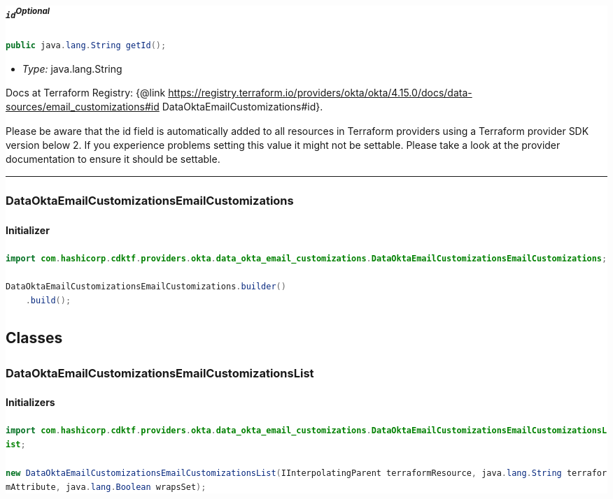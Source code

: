 ##### `id`<sup>Optional</sup> <a name="id" id="@cdktf/provider-okta.dataOktaEmailCustomizations.DataOktaEmailCustomizationsConfig.property.id"></a>

```java
public java.lang.String getId();
```

- *Type:* java.lang.String

Docs at Terraform Registry: {@link https://registry.terraform.io/providers/okta/okta/4.15.0/docs/data-sources/email_customizations#id DataOktaEmailCustomizations#id}.

Please be aware that the id field is automatically added to all resources in Terraform providers using a Terraform provider SDK version below 2.
If you experience problems setting this value it might not be settable. Please take a look at the provider documentation to ensure it should be settable.

---

### DataOktaEmailCustomizationsEmailCustomizations <a name="DataOktaEmailCustomizationsEmailCustomizations" id="@cdktf/provider-okta.dataOktaEmailCustomizations.DataOktaEmailCustomizationsEmailCustomizations"></a>

#### Initializer <a name="Initializer" id="@cdktf/provider-okta.dataOktaEmailCustomizations.DataOktaEmailCustomizationsEmailCustomizations.Initializer"></a>

```java
import com.hashicorp.cdktf.providers.okta.data_okta_email_customizations.DataOktaEmailCustomizationsEmailCustomizations;

DataOktaEmailCustomizationsEmailCustomizations.builder()
    .build();
```


## Classes <a name="Classes" id="Classes"></a>

### DataOktaEmailCustomizationsEmailCustomizationsList <a name="DataOktaEmailCustomizationsEmailCustomizationsList" id="@cdktf/provider-okta.dataOktaEmailCustomizations.DataOktaEmailCustomizationsEmailCustomizationsList"></a>

#### Initializers <a name="Initializers" id="@cdktf/provider-okta.dataOktaEmailCustomizations.DataOktaEmailCustomizationsEmailCustomizationsList.Initializer"></a>

```java
import com.hashicorp.cdktf.providers.okta.data_okta_email_customizations.DataOktaEmailCustomizationsEmailCustomizationsList;

new DataOktaEmailCustomizationsEmailCustomizationsList(IInterpolatingParent terraformResource, java.lang.String terraformAttribute, java.lang.Boolean wrapsSet);
```
